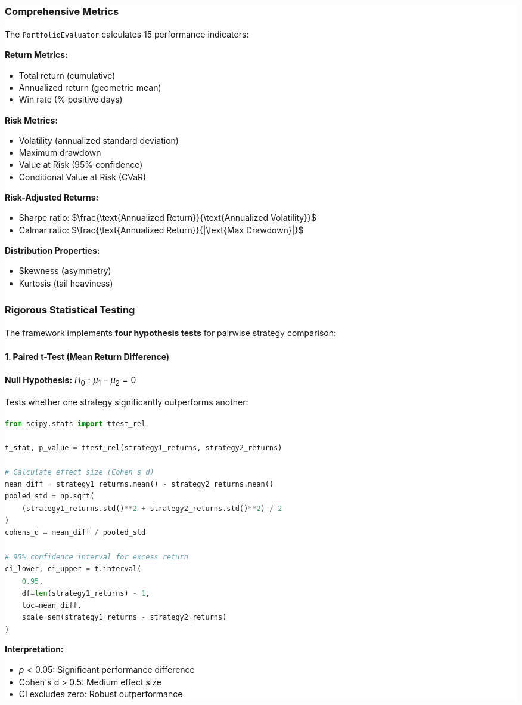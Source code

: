 ### Comprehensive Metrics

The `PortfolioEvaluator` calculates 15 performance indicators:

**Return Metrics:**
- Total return (cumulative)
- Annualized return (geometric mean)
- Win rate (% positive days)

**Risk Metrics:**
- Volatility (annualized standard deviation)
- Maximum drawdown
- Value at Risk (95% confidence)
- Conditional Value at Risk (CVaR)

**Risk-Adjusted Returns:**
- Sharpe ratio: $\frac{\text{Annualized Return}}{\text{Annualized Volatility}}$
- Calmar ratio: $\frac{\text{Annualized Return}}{|\text{Max Drawdown}|}$

**Distribution Properties:**
- Skewness (asymmetry)
- Kurtosis (tail heaviness)

### Rigorous Statistical Testing

The framework implements **four hypothesis tests** for pairwise strategy comparison:

#### 1. Paired t-Test (Mean Return Difference)

**Null Hypothesis:** $H_0: \mu_1 - \mu_2 = 0$

Tests whether one strategy significantly outperforms another:

```python
from scipy.stats import ttest_rel

t_stat, p_value = ttest_rel(strategy1_returns, strategy2_returns)

# Calculate effect size (Cohen's d)
mean_diff = strategy1_returns.mean() - strategy2_returns.mean()
pooled_std = np.sqrt(
    (strategy1_returns.std()**2 + strategy2_returns.std()**2) / 2
)
cohens_d = mean_diff / pooled_std

# 95% confidence interval for excess return
ci_lower, ci_upper = t.interval(
    0.95,
    df=len(strategy1_returns) - 1,
    loc=mean_diff,
    scale=sem(strategy1_returns - strategy2_returns)
)
```

**Interpretation:**
- $p < 0.05$: Significant performance difference
- Cohen's d > 0.5: Medium effect size
- CI excludes zero: Robust outperformance
